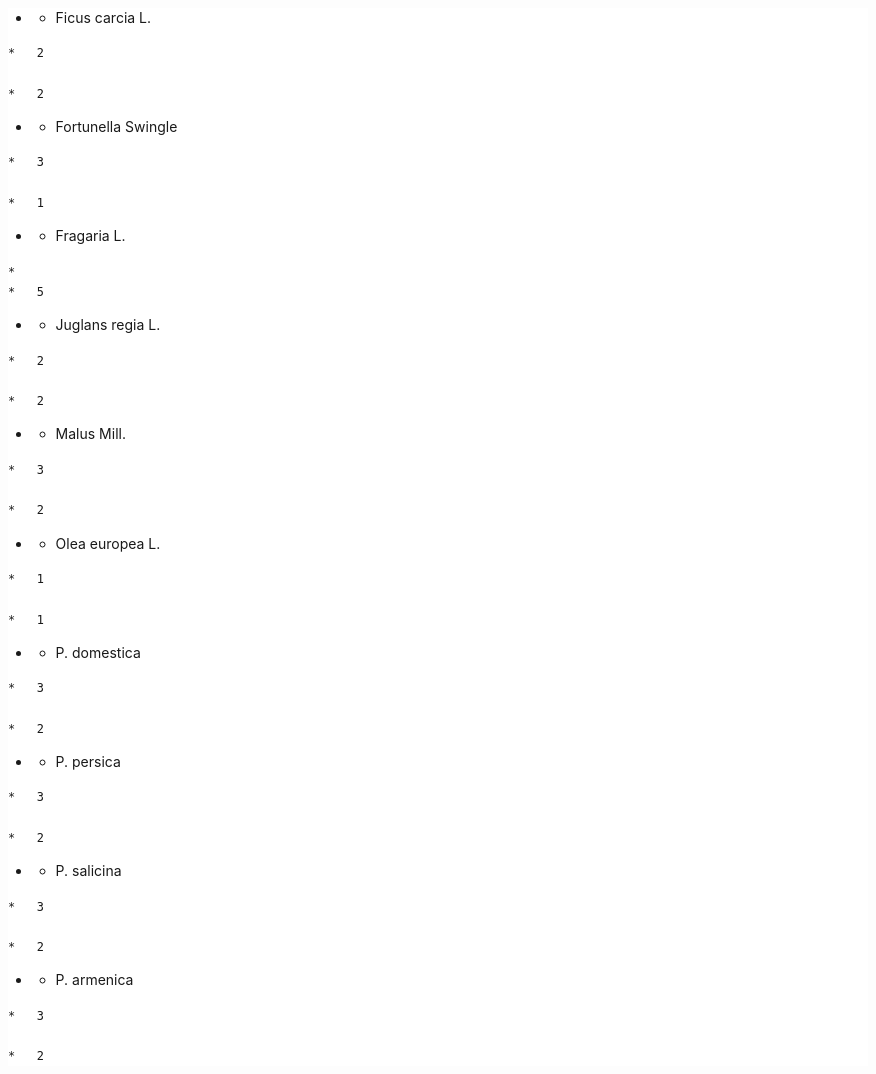 *    *   Ficus carcia                      L.

    *   2

    *   2


*    *   Fortunella Swingle

    *   3

    *   1


*    *   Fragaria                      L.

    *
    *   5


*    *   Juglans regia                      L.

    *   2

    *   2


*    *   Malus                      Mill.

    *   3

    *   2


*    *   Olea europea                      L.

    *   1

    *   1


*    *   P. domestica

    *   3

    *   2


*    *   P. persica

    *   3

    *   2


*    *   P. salicina

    *   3

    *   2


*    *   P. armenica

    *   3

    *   2
